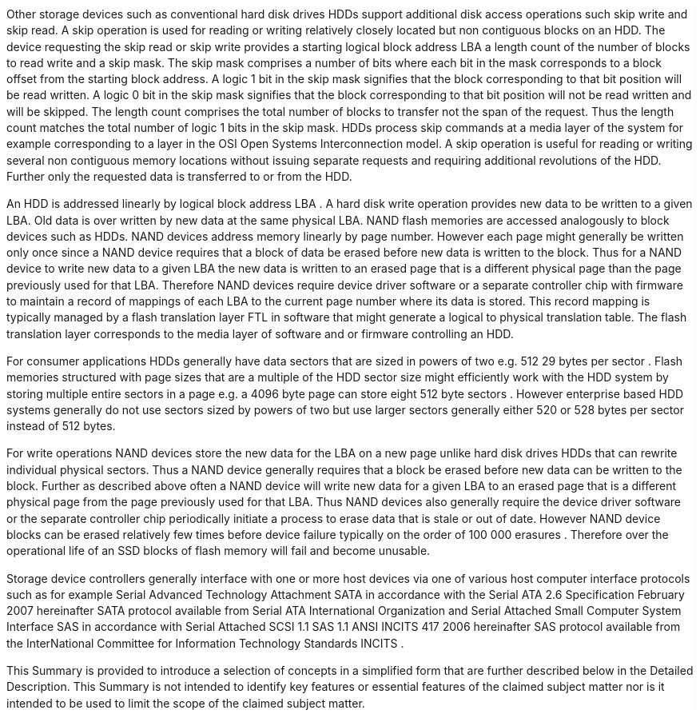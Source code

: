 Other storage devices such as conventional hard disk drives HDDs support additional disk access operations such skip write and skip read. A skip operation is used for reading or writing relatively closely located but non contiguous blocks on an HDD. The device requesting the skip read or skip write provides a starting logical block address LBA a length count of the number of blocks to read write and a skip mask. The skip mask comprises a number of bits where each bit in the mask corresponds to a block offset from the starting block address. A logic 1 bit in the skip mask signifies that the block corresponding to that bit position will be read written. A logic 0 bit in the skip mask signifies that the block corresponding to that bit position will not be read written and will be skipped. The length count comprises the total number of blocks to transfer not the span of the request. Thus the length count matches the total number of logic 1 bits in the skip mask. HDDs process skip commands at a media layer of the system for example corresponding to a layer in the OSI Open Systems Interconnection model. A skip operation is useful for reading or writing several non contiguous memory locations without issuing separate requests and requiring additional revolutions of the HDD. Further only the requested data is transferred to or from the HDD.

An HDD is addressed linearly by logical block address LBA . A hard disk write operation provides new data to be written to a given LBA. Old data is over written by new data at the same physical LBA. NAND flash memories are accessed analogously to block devices such as HDDs. NAND devices address memory linearly by page number. However each page might generally be written only once since a NAND device requires that a block of data be erased before new data is written to the block. Thus for a NAND device to write new data to a given LBA the new data is written to an erased page that is a different physical page than the page previously used for that LBA. Therefore NAND devices require device driver software or a separate controller chip with firmware to maintain a record of mappings of each LBA to the current page number where its data is stored. This record mapping is typically managed by a flash translation layer FTL in software that might generate a logical to physical translation table. The flash translation layer corresponds to the media layer of software and or firmware controlling an HDD.

For consumer applications HDDs generally have data sectors that are sized in powers of two e.g. 512 29 bytes per sector . Flash memories structured with page sizes that are a multiple of the HDD sector size might efficiently work with the HDD system by storing multiple entire sectors in a page e.g. a 4096 byte page can store eight 512 byte sectors . However enterprise based HDD systems generally do not use sectors sized by powers of two but use larger sectors generally either 520 or 528 bytes per sector instead of 512 bytes.

For write operations NAND devices store the new data for the LBA on a new page unlike hard disk drives HDDs that can rewrite individual physical sectors. Thus a NAND device generally requires that a block be erased before new data can be written to the block. Further as described above often a NAND device will write new data for a given LBA to an erased page that is a different physical page from the page previously used for that LBA. Thus NAND devices also generally require the device driver software or the separate controller chip periodically initiate a process to erase data that is stale or out of date. However NAND device blocks can be erased relatively few times before device failure typically on the order of 100 000 erasures . Therefore over the operational life of an SSD blocks of flash memory will fail and become unusable.

Storage device controllers generally interface with one or more host devices via one of various host computer interface protocols such as for example Serial Advanced Technology Attachment SATA in accordance with the Serial ATA 2.6 Specification February 2007 hereinafter SATA protocol available from Serial ATA International Organization and Serial Attached Small Computer System Interface SAS in accordance with Serial Attached SCSI 1.1 SAS 1.1 ANSI INCITS 417 2006 hereinafter SAS protocol available from the InterNational Committee for Information Technology Standards INCITS .

This Summary is provided to introduce a selection of concepts in a simplified form that are further described below in the Detailed Description. This Summary is not intended to identify key features or essential features of the claimed subject matter nor is it intended to be used to limit the scope of the claimed subject matter.
